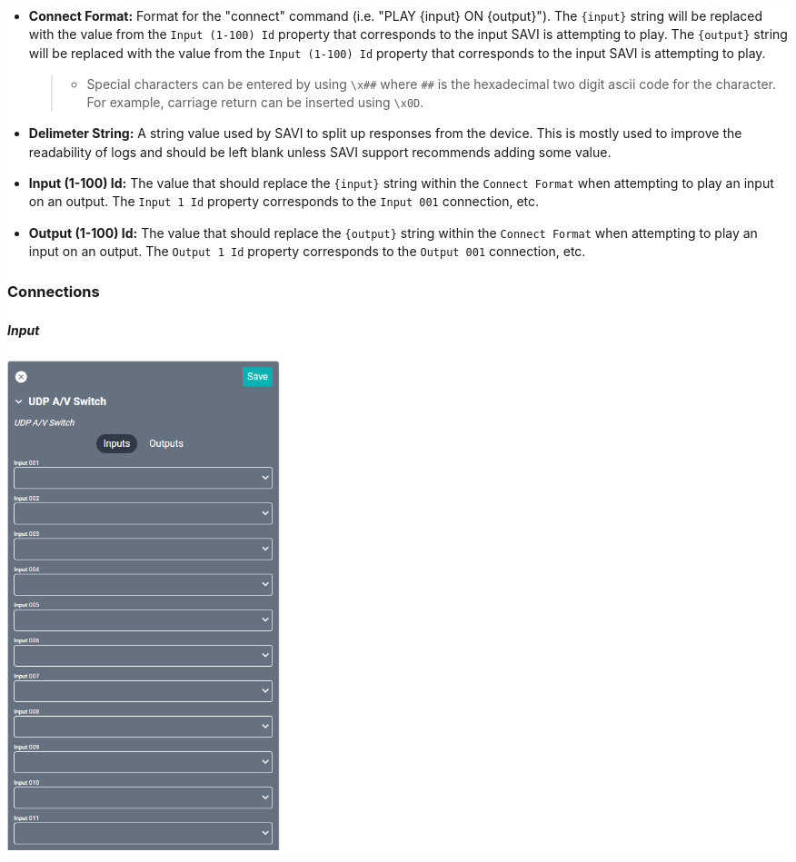 * **Connect Format:** Format for the "connect" command (i.e. "PLAY {input} ON {output}"). The `{input}` string will be replaced with the value from the `Input (1-100) Id` property that corresponds to the input SAVI is attempting to play. The `{output}` string will be replaced with the value from the `Input (1-100) Id` property that corresponds to the input SAVI is attempting to play.
    > * Special characters can be entered by using `\x##` where `##` is the hexadecimal two digit ascii code for the character. For example, carriage return can be inserted using `\x0D`.

* **Delimeter String:** A string value used by SAVI to split up responses from the device. This is mostly used to improve the readability of logs and should be left blank unless SAVI support recommends adding some value.

* **Input (1-100) Id:** The value that should replace the `{input}` string within the `Connect Format` when attempting to play an input on an output. The `Input 1 Id` property corresponds to the `Input 001` connection, etc.

* **Output (1-100) Id:** The value that should replace the `{output}` string within the `Connect Format` when attempting to play an input on an output. The `Output 1 Id` property corresponds to the `Output 001` connection, etc.

### Connections

##### Input
<a href="../../../../Assets/Knowledge-Base/Creator/Drivers/udp-av-switch-connections-input.png">
  <img src="../../../../Assets/Knowledge-Base/Creator/Drivers/udp-av-switch-connections-input.png" alt="UDP A-V Switch - connections input" width="300" height="">